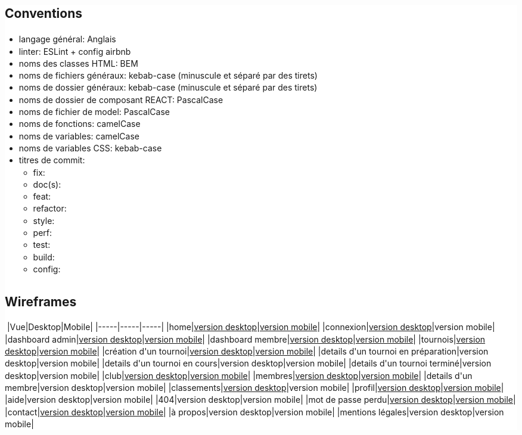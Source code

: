 ## Conventions

- langage général: Anglais
- linter: ESLint + config airbnb
- noms des classes HTML: BEM
- noms de fichiers généraux: kebab-case (minuscule et séparé par des tirets)
- noms de dossier généraux: kebab-case (minuscule et séparé par des tirets)
- noms de dossier de composant REACT: PascalCase
- noms de fichier de model: PascalCase
- noms de fonctions: camelCase
- noms de variables: camelCase
- noms de variables CSS: kebab-case
- titres de commit:
  - fix:
  - doc(s):
  - feat:
  - refactor:
  - style:
  - perf:
  - test:
  - build:
  - config:

## Wireframes

​
|Vue|Desktop|Mobile|
|-----|-----|-----|
|home|[version desktop](https://wireframe.cc/kCyS8P)|[version mobile](https://wireframe.cc/XKlu5L)|
|connexion|[version desktop](https://wireframe.cc/MM6bcg)|version mobile|
|dashboard admin|[version desktop](https://wireframe.cc/anlNKU)|[version mobile](https://wireframe.cc/Q0js7U)|
|dashboard membre|[version desktop](https://wireframe.cc/aOnRbN)|[version mobile](https://wireframe.cc/7Pq3CP)|
|tournois|[version desktop](https://wireframe.cc/G8oHsy)|[version mobile](https://wireframe.cc/fEd79p)|
|création d'un tournoi|[version desktop](https://wireframe.cc/pro/pp/b425c4120565529)|[version mobile](https://wireframe.cc/pro/pp/45213f241565534)|
|details d'un tournoi en préparation|version desktop|version mobile|
|details d'un tournoi en cours|version desktop|version mobile|
|details d'un tournoi terminé|version desktop|version mobile|
|club|[version desktop](https://wireframe.cc/UpUgLQ)|[version mobile](https://wireframe.cc/lMlsq0)|
|membres|[version desktop](https://wireframe.cc/bvV69j)|[version mobile](https://wireframe.cc/r0cWah)|
|details d'un membre|version desktop|version mobile|
|classements|[version desktop](https://wireframe.cc/Ddhcvo)|version mobile|
|profil|[version desktop](https://wireframe.cc/HIUrQM)|[version mobile](https://wireframe.cc/lMlsq0)|
|aide|version desktop|version mobile|
|404|version desktop|version mobile|
|mot de passe perdu|[version desktop](https://wireframe.cc/uKfaPB)|[version mobile](https://wireframe.cc/0Bon9w)|
|contact|[version desktop](https://wireframe.cc/IicAxd)|[version mobile](https://wireframe.cc/2Abx44)|
|à propos|version desktop|version mobile|
|mentions légales|version desktop|version mobile|